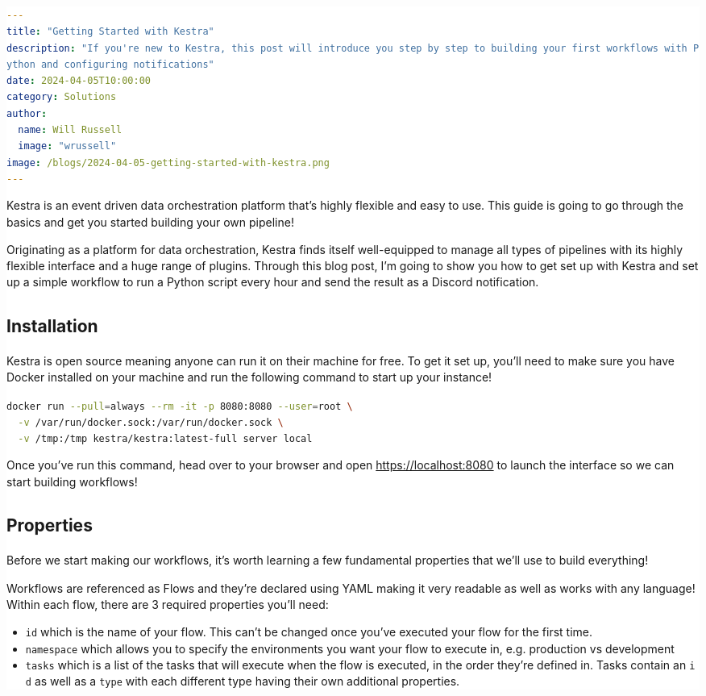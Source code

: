 ```yaml
---
title: "Getting Started with Kestra"
description: "If you're new to Kestra, this post will introduce you step by step to building your first workflows with Python and configuring notifications"
date: 2024-04-05T10:00:00
category: Solutions
author:
  name: Will Russell
  image: "wrussell"
image: /blogs/2024-04-05-getting-started-with-kestra.png
---
```


<div class="video-container">
<iframe width="100%" height="100%" src="https://www.youtube.com/embed/a2BZ7vOihjg?si=4vEZy7hekHoP4PD8" title="YouTube video player" frameborder="0" allow="accelerometer; autoplay; clipboard-write; encrypted-media; gyroscope; picture-in-picture; web-share" allowfullscreen></iframe>
</div>

Kestra is an event driven data orchestration platform that’s highly flexible and easy to use. This guide is going to go through the basics and get you started building your own pipeline!

Originating as a platform for data orchestration, Kestra finds itself well-equipped to manage all types of pipelines with its highly flexible interface and a huge range of plugins. Through this blog post, I’m going to show you how to get set up with Kestra and set up a simple workflow to run a Python script every hour and send the result as a Discord notification.

## Installation

Kestra is open source meaning anyone can run it on their machine for free. To get it set up, you’ll need to make sure you have Docker installed on your machine and run the following command to start up your instance!

```bash
docker run --pull=always --rm -it -p 8080:8080 --user=root \
  -v /var/run/docker.sock:/var/run/docker.sock \
  -v /tmp:/tmp kestra/kestra:latest-full server local 
```

Once you’ve run this command, head over to your browser and open [https://localhost:8080](https://localhost:8080) to launch the interface so we can start building workflows!

## Properties

Before we start making our workflows, it’s worth learning a few fundamental properties that we’ll use to build everything!

Workflows are referenced as Flows and they’re declared using YAML making it very readable as well as works with any language! Within each flow, there are 3 required properties you’ll need:

- `id` which is the name of your flow. This can’t be changed once you’ve executed your flow for the first time.
- `namespace` which allows you to specify the environments you want your flow to execute in, e.g. production vs development
- `tasks` which is a list of the tasks that will execute when the flow is executed, in the order they’re defined in. Tasks contain an `id` as well as a `type` with each different type having their own additional properties.
